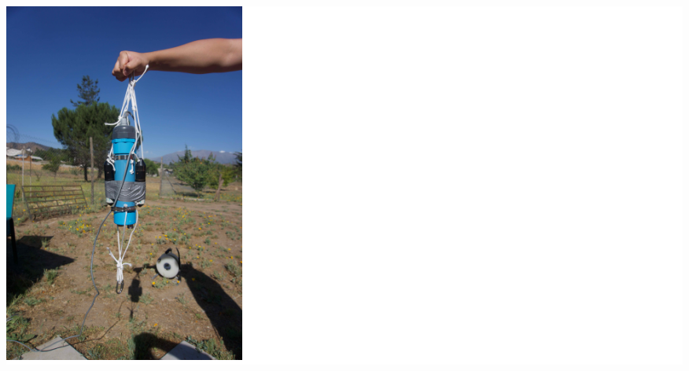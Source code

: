<img title="a title" alt="Alt text" src="https://github.com/niclabs/openwater/blob/main/docs/images/sensor_presion_experimento1_1.jpeg" width="300px">